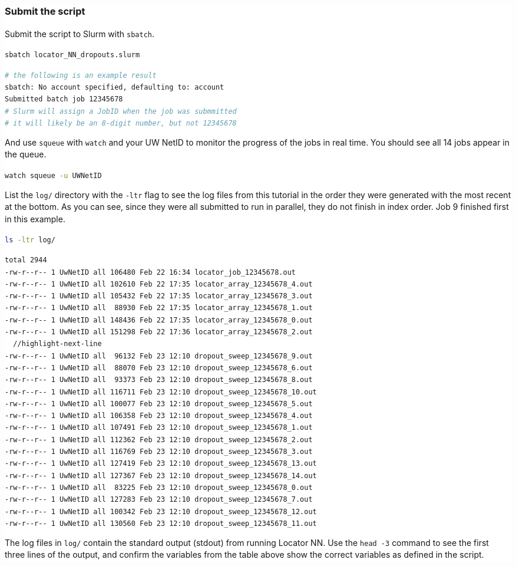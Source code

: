 ### Submit the script

Submit the script to Slurm with `sbatch`.

```bash
sbatch locator_NN_dropouts.slurm
```
```bash
# the following is an example result
sbatch: No account specified, defaulting to: account
Submitted batch job 12345678
# Slurm will assign a JobID when the job was submmitted
# it will likely be an 8-digit number, but not 12345678
```

And use `squeue` with `watch` and your UW NetID to monitor the progress of the jobs in real time. You should see all 14 jobs appear in the queue.

```bash
watch squeue -u UWNetID
```

List the `log/` directory with the `-ltr` flag to see the log files from this tutorial in the order they were generated with the most recent at the bottom.
As you can see, since they were all submitted to run in parallel, they do not finish in index order. Job 9 finished first in this example.

```bash
ls -ltr log/
```
```bash
total 2944
-rw-r--r-- 1 UwNetID all 106480 Feb 22 16:34 locator_job_12345678.out
-rw-r--r-- 1 UwNetID all 102610 Feb 22 17:35 locator_array_12345678_4.out
-rw-r--r-- 1 UwNetID all 105432 Feb 22 17:35 locator_array_12345678_3.out
-rw-r--r-- 1 UwNetID all  88930 Feb 22 17:35 locator_array_12345678_1.out
-rw-r--r-- 1 UwNetID all 148436 Feb 22 17:35 locator_array_12345678_0.out
-rw-r--r-- 1 UwNetID all 151298 Feb 22 17:36 locator_array_12345678_2.out
  //highlight-next-line
-rw-r--r-- 1 UwNetID all  96132 Feb 23 12:10 dropout_sweep_12345678_9.out
-rw-r--r-- 1 UwNetID all  88070 Feb 23 12:10 dropout_sweep_12345678_6.out
-rw-r--r-- 1 UwNetID all  93373 Feb 23 12:10 dropout_sweep_12345678_8.out
-rw-r--r-- 1 UwNetID all 116711 Feb 23 12:10 dropout_sweep_12345678_10.out
-rw-r--r-- 1 UwNetID all 100077 Feb 23 12:10 dropout_sweep_12345678_5.out
-rw-r--r-- 1 UwNetID all 106358 Feb 23 12:10 dropout_sweep_12345678_4.out
-rw-r--r-- 1 UwNetID all 107491 Feb 23 12:10 dropout_sweep_12345678_1.out
-rw-r--r-- 1 UwNetID all 112362 Feb 23 12:10 dropout_sweep_12345678_2.out
-rw-r--r-- 1 UwNetID all 116769 Feb 23 12:10 dropout_sweep_12345678_3.out
-rw-r--r-- 1 UwNetID all 127419 Feb 23 12:10 dropout_sweep_12345678_13.out
-rw-r--r-- 1 UwNetID all 127367 Feb 23 12:10 dropout_sweep_12345678_14.out
-rw-r--r-- 1 UwNetID all  83225 Feb 23 12:10 dropout_sweep_12345678_0.out
-rw-r--r-- 1 UwNetID all 127283 Feb 23 12:10 dropout_sweep_12345678_7.out
-rw-r--r-- 1 UwNetID all 100342 Feb 23 12:10 dropout_sweep_12345678_12.out
-rw-r--r-- 1 UwNetID all 130560 Feb 23 12:10 dropout_sweep_12345678_11.out
```
The log files in `log/` contain the standard output (stdout) from running Locator NN. Use the `head -3` command to see the first three lines of the output, and confirm the variables from the table above show the correct variables as defined in the script. 
